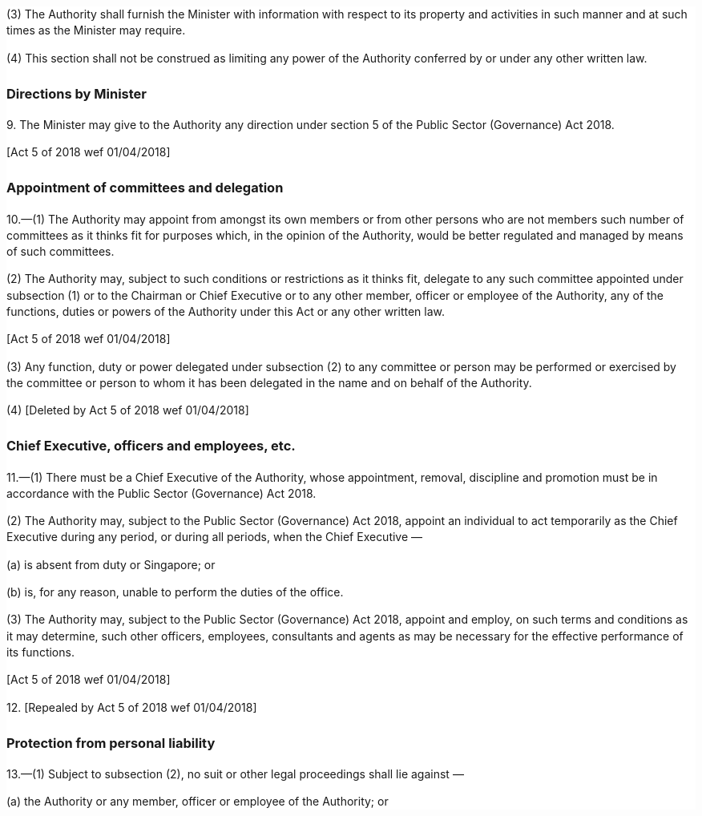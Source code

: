 (3) The Authority shall furnish the Minister with information with respect to its property and activities in such manner and at such times as the Minister may require.

(4) This section shall not be construed as limiting any power of the Authority conferred by or under any other written law.

### Directions by Minister

9\. The Minister may give to the Authority any direction under section 5 of the Public Sector (Governance) Act 2018.

[Act 5 of 2018 wef 01/04/2018]

### Appointment of committees and delegation

10\.—(1) The Authority may appoint from amongst its own members or from other persons who are not members such number of committees as it thinks fit for purposes which, in the opinion of the Authority, would be better regulated and managed by means of such committees.

(2) The Authority may, subject to such conditions or restrictions as it thinks fit, delegate to any such committee appointed under subsection (1) or to the Chairman or Chief Executive or to any other member, officer or employee of the Authority, any of the functions, duties or powers of the Authority under this Act or any other written law.

[Act 5 of 2018 wef 01/04/2018]

(3) Any function, duty or power delegated under subsection (2) to any committee or person may be performed or exercised by the committee or person to whom it has been delegated in the name and on behalf of the Authority.

(4) [Deleted by Act 5 of 2018 wef 01/04/2018]

### Chief Executive, officers and employees, etc.

11\.—(1) There must be a Chief Executive of the Authority, whose appointment, removal, discipline and promotion must be in accordance with the Public Sector (Governance) Act 2018.

(2) The Authority may, subject to the Public Sector (Governance) Act 2018, appoint an individual to act temporarily as the Chief Executive during any period, or during all periods, when the Chief Executive —

(a) is absent from duty or Singapore; or

(b) is, for any reason, unable to perform the duties of the office.

(3) The Authority may, subject to the Public Sector (Governance) Act 2018, appoint and employ, on such terms and conditions as it may determine, such other officers, employees, consultants and agents as may be necessary for the effective performance of its functions.

[Act 5 of 2018 wef 01/04/2018]

12\. [Repealed by Act 5 of 2018 wef 01/04/2018]

### Protection from personal liability

13\.—(1) Subject to subsection (2), no suit or other legal proceedings shall lie against —

(a) the Authority or any member, officer or employee of the Authority; or
